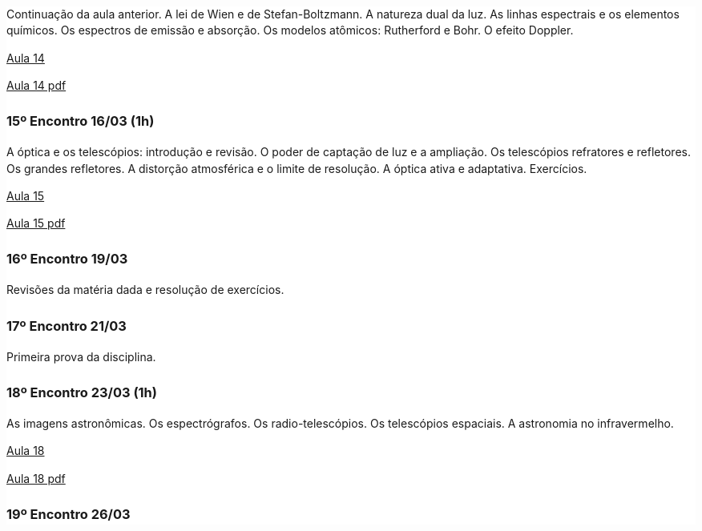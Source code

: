
Continuação da aula anterior. A lei de Wien e de Stefan-Boltzmann. A natureza dual da luz. As linhas espectrais e os elementos químicos. Os espectros de emissão e absorção. Os modelos atômicos: Rutherford e Bohr. O efeito Doppler.



[Aula 14](https://drive.google.com/open?id=1kuSac0YEUETvszg_8E9uUmFetvtIbMOz)



[Aula 14 pdf](https://drive.google.com/open?id=1b0bBccuiFc-4zRTxCarbz-7vSM2AgLvm)



### 15º Encontro 16/03 (1h)



A óptica e os telescópios: introdução e revisão. O poder de captação de luz e a ampliação. Os telescópios refratores e refletores. Os grandes refletores. A distorção atmosférica e o limite de resolução. A óptica ativa e adaptativa. Exercícios.



[Aula 15](https://drive.google.com/open?id=1bFrhn5psyDLm4kYR9oINqomU5LPx5-5I)



[Aula 15 pdf](https://drive.google.com/open?id=1uL4NYc-ks23YrOnXQ-bi_2oaMCW4LNxT)



### 16º Encontro 19/03



Revisões da matéria dada e resolução de exercícios.



### 17º Encontro 21/03



Primeira prova da disciplina.



### 18º Encontro 23/03 (1h)



As imagens astronômicas. Os espectrógrafos. Os radio-telescópios. Os telescópios espaciais. A astronomia no infravermelho.



[Aula 18](https://drive.google.com/open?id=1nBIb-F_fpT4R7RDHarTNdVcIfb5yTxbh)



[Aula 18 pdf](https://drive.google.com/open?id=1zgPVnPBYurgv84rRuGzT9UnfMXh1pK1S)



### 19º Encontro 26/03

